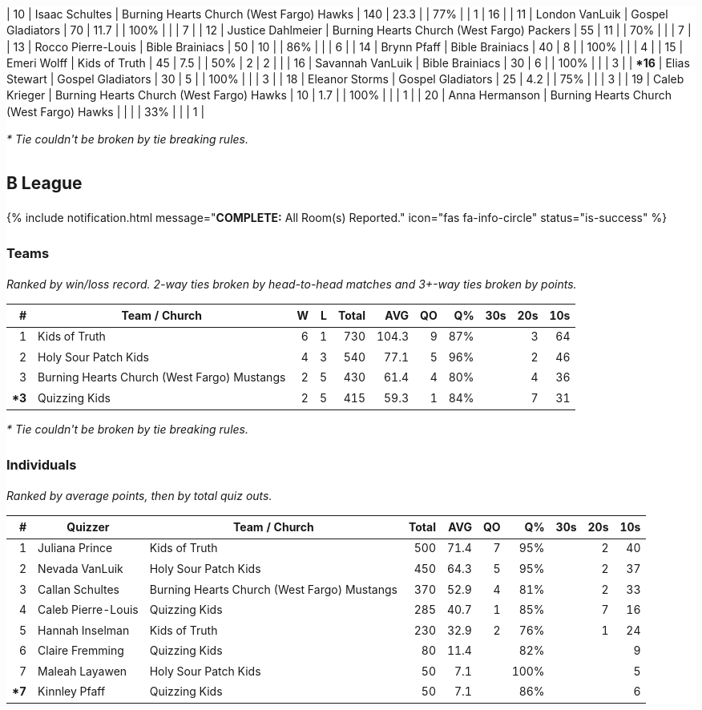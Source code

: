 | 10 | Isaac Schultes | Burning Hearts Church (West Fargo) Hawks | 140 | 23.3 |  | 77% |  | 1 | 16 |
| 11 | London VanLuik | Gospel Gladiators | 70 | 11.7 |  | 100% |  |  | 7 |
| 12 | Justice Dahlmeier | Burning Hearts Church (West Fargo) Packers | 55 | 11 |  | 70% |  |  | 7 |
| 13 | Rocco Pierre-Louis | Bible Brainiacs | 50 | 10 |  | 86% |  |  | 6 |
| 14 | Brynn Pfaff | Bible Brainiacs | 40 | 8 |  | 100% |  |  | 4 |
| 15 | Emeri Wolff | Kids of Truth | 45 | 7.5 |  | 50% | 2 | 2 |  |
| 16 | Savannah VanLuik | Bible Brainiacs | 30 | 6 |  | 100% |  |  | 3 |
| **\*16** | Elias Stewart | Gospel Gladiators | 30 | 5 |  | 100% |  |  | 3 |
| 18 | Eleanor Storms | Gospel Gladiators | 25 | 4.2 |  | 75% |  |  | 3 |
| 19 | Caleb Krieger | Burning Hearts Church (West Fargo) Hawks | 10 | 1.7 |  | 100% |  |  | 1 |
| 20 | Anna Hermanson | Burning Hearts Church (West Fargo) Hawks |  |  |  | 33% |  |  | 1 |

*\* Tie couldn't be broken by tie breaking rules.*

## B League

{% include notification.html
   message="<b>COMPLETE:</b> All Room(s) Reported."
   icon="fas fa-info-circle"
   status="is-success" %}


### Teams

*Ranked by win/loss record. 2-way ties broken by head-to-head matches and 3+-way ties broken by points.*

| # | Team / Church | W | L | Total | AVG | QO | Q% | 30s | 20s | 10s |
|--:|---|--:|--:|--:|--:|--:|--:|--:|--:|--:|
| 1 | Kids of Truth | 6 | 1 | 730 | 104.3 | 9 | 87% |  | 3 | 64 |
| 2 | Holy Sour Patch Kids | 4 | 3 | 540 | 77.1 | 5 | 96% |  | 2 | 46 |
| 3 | Burning Hearts Church (West Fargo) Mustangs | 2 | 5 | 430 | 61.4 | 4 | 80% |  | 4 | 36 |
| **\*3** | Quizzing Kids | 2 | 5 | 415 | 59.3 | 1 | 84% |  | 7 | 31 |

*\* Tie couldn't be broken by tie breaking rules.*

### Individuals

*Ranked by average points, then by total quiz outs.*

| # | Quizzer | Team / Church | Total | AVG | QO | Q% | 30s | 20s | 10s |
|--:|---|---|--:|--:|--:|--:|--:|--:|--:|
| 1 | Juliana Prince | Kids of Truth | 500 | 71.4 | 7 | 95% |  | 2 | 40 |
| 2 | Nevada VanLuik | Holy Sour Patch Kids | 450 | 64.3 | 5 | 95% |  | 2 | 37 |
| 3 | Callan Schultes | Burning Hearts Church (West Fargo) Mustangs | 370 | 52.9 | 4 | 81% |  | 2 | 33 |
| 4 | Caleb Pierre-Louis | Quizzing Kids | 285 | 40.7 | 1 | 85% |  | 7 | 16 |
| 5 | Hannah Inselman | Kids of Truth | 230 | 32.9 | 2 | 76% |  | 1 | 24 |
| 6 | Claire Fremming | Quizzing Kids | 80 | 11.4 |  | 82% |  |  | 9 |
| 7 | Maleah Layawen | Holy Sour Patch Kids | 50 | 7.1 |  | 100% |  |  | 5 |
| **\*7** | Kinnley Pfaff | Quizzing Kids | 50 | 7.1 |  | 86% |  |  | 6 |